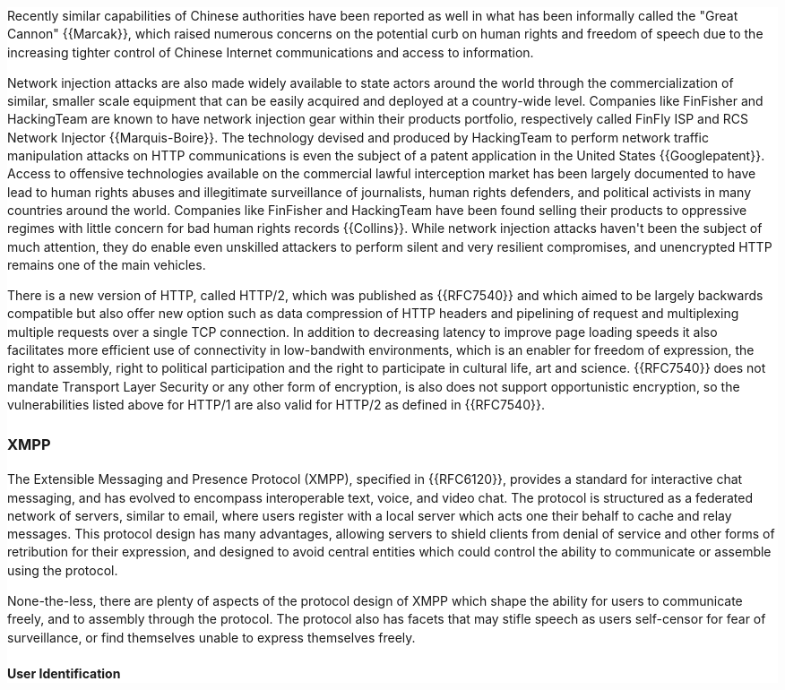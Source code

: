 Recently similar capabilities of Chinese authorities have been reported as well in what has been informally called the "Great Cannon" {{Marcak}}, which raised numerous concerns on the potential curb on 
human rights and freedom of speech due to the increasing tighter control of Chinese Internet communications and access to information.

Network injection attacks are also made widely available to state actors around the world through the commercialization of similar, smaller scale equipment that can be easily acquired and deployed at a 
country-wide level. Companies like FinFisher and HackingTeam are known to have network injection gear within their products portfolio, respectively called FinFly ISP and RCS Network Injector 
{{Marquis-Boire}}. The technology devised and produced by HackingTeam to perform network traffic manipulation attacks on HTTP communications is even the subject of a patent application in the United 
States {{Googlepatent}}. Access to offensive technologies available on the commercial lawful interception market has been largely documented to have lead to human rights abuses and illegitimate 
surveillance of journalists, human rights defenders, and political activists in many countries around the world. Companies like FinFisher and HackingTeam have been found selling their products to 
oppressive regimes with little concern for bad human rights records {{Collins}}. While network injection attacks haven't been the subject of much attention, they do enable even unskilled attackers to 
perform silent and very resilient compromises, and unencrypted HTTP remains one of the main vehicles.

There is a new version of HTTP, called HTTP/2, which was published as {{RFC7540}} and which aimed to be largely backwards compatible but also offer new option such as data compression of HTTP headers and 
pipelining of request and multiplexing multiple requests over a single TCP connection. In addition to decreasing latency to improve page loading speeds it also facilitates more efficient use of 
connectivity in low-bandwith environments, which is an enabler for freedom of expression, the right to assembly, right to political participation and the right to participate in cultural life, art and 
science. {{RFC7540}} does not mandate Transport Layer Security or any other form of encryption, is also does not support opportunistic encryption, so the vulnerabilities listed above for HTTP/1 are also 
valid for HTTP/2 as defined in {{RFC7540}}.

### XMPP

The Extensible Messaging and Presence Protocol (XMPP), specified in {{RFC6120}}, provides a standard for interactive chat messaging, and has evolved to encompass interoperable text, voice, and video 
chat. The protocol is structured as a federated network of servers, similar to email, where users register with a local server which acts one their behalf to cache and relay messages. This protocol 
design has many advantages, allowing servers to shield clients from denial of service and other forms of retribution for their expression, and designed to avoid central entities which could control the 
ability to communicate or assemble using the protocol.

None-the-less, there are plenty of aspects of the protocol design of XMPP which shape the ability for users to communicate freely, and to assembly through the protocol. The protocol also has facets that 
may stifle speech as users self-censor for fear of surveillance, or find themselves unable to express themselves freely.

#### User Identification
